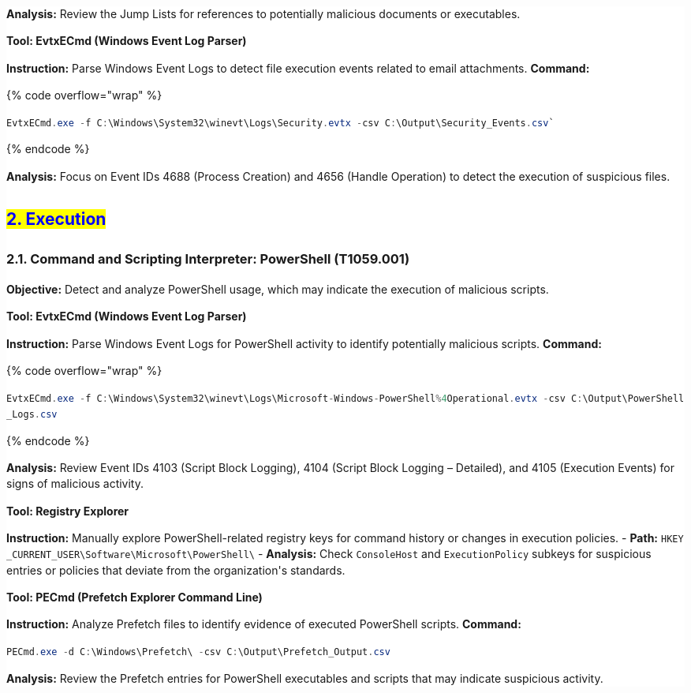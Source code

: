**Analysis:** Review the Jump Lists for references to potentially malicious documents or executables.

**Tool: EvtxECmd (Windows Event Log Parser)**

**Instruction:** Parse Windows Event Logs to detect file execution events related to email attachments. **Command:**

{% code overflow="wrap" %}
```cs
EvtxECmd.exe -f C:\Windows\System32\winevt\Logs\Security.evtx -csv C:\Output\Security_Events.csv`
```
{% endcode %}

**Analysis:** Focus on Event IDs 4688 (Process Creation) and 4656 (Handle Operation) to detect the execution of suspicious files.

## <mark style="color:blue;">2. Execution</mark>

### 2.1. Command and Scripting Interpreter: PowerShell (T1059.001)

**Objective:** Detect and analyze PowerShell usage, which may indicate the execution of malicious scripts.

**Tool: EvtxECmd (Windows Event Log Parser)**

**Instruction:** Parse Windows Event Logs for PowerShell activity to identify potentially malicious scripts. **Command:**

{% code overflow="wrap" %}
```cs
EvtxECmd.exe -f C:\Windows\System32\winevt\Logs\Microsoft-Windows-PowerShell%4Operational.evtx -csv C:\Output\PowerShell_Logs.csv
```
{% endcode %}

**Analysis:** Review Event IDs 4103 (Script Block Logging), 4104 (Script Block Logging – Detailed), and 4105 (Execution Events) for signs of malicious activity.

**Tool: Registry Explorer**

**Instruction:** Manually explore PowerShell-related registry keys for command history or changes in execution policies. - **Path:** `HKEY_CURRENT_USER\Software\Microsoft\PowerShell\` - **Analysis:** Check `ConsoleHost` and `ExecutionPolicy` subkeys for suspicious entries or policies that deviate from the organization's standards.

**Tool: PECmd (Prefetch Explorer Command Line)**

**Instruction:** Analyze Prefetch files to identify evidence of executed PowerShell scripts. **Command:**

```cs
PECmd.exe -d C:\Windows\Prefetch\ -csv C:\Output\Prefetch_Output.csv
```

**Analysis:** Review the Prefetch entries for PowerShell executables and scripts that may indicate suspicious activity.
